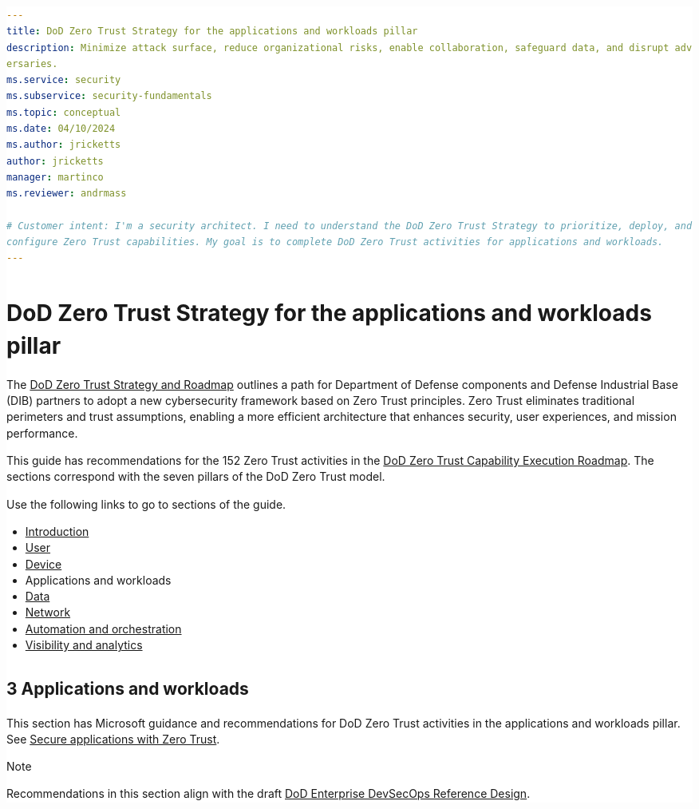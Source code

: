 ```yaml
---
title: DoD Zero Trust Strategy for the applications and workloads pillar
description: Minimize attack surface, reduce organizational risks, enable collaboration, safeguard data, and disrupt adversaries.
ms.service: security
ms.subservice: security-fundamentals
ms.topic: conceptual
ms.date: 04/10/2024
ms.author: jricketts
author: jricketts
manager: martinco
ms.reviewer: andrmass

# Customer intent: I'm a security architect. I need to understand the DoD Zero Trust Strategy to prioritize, deploy, and configure Zero Trust capabilities. My goal is to complete DoD Zero Trust activities for applications and workloads. 
---
```


# DoD Zero Trust Strategy for the applications and workloads pillar

The [DoD Zero Trust Strategy and Roadmap](https://www.defense.gov/News/Releases/Release/Article/3225919/department-of-defense-releases-zero-trust-strategy-and-roadmap/) outlines a path for Department of Defense components and Defense Industrial Base (DIB) partners to adopt a new cybersecurity framework based on Zero Trust principles. Zero Trust eliminates traditional perimeters and trust assumptions, enabling a more efficient architecture that enhances security, user experiences, and mission performance. 

This guide has recommendations for the 152 Zero Trust activities in the [DoD Zero Trust Capability Execution Roadmap](https://dodcio.defense.gov/Portals/0/Documents/Library/ZTCapabilitiesActivities.pdf). The sections correspond with the seven pillars of the DoD Zero Trust model.

Use the following links to go to sections of the guide.

* [Introduction](dod-zero-trust-strategy-intro.md)
* [User](dod-zero-trust-strategy-user.md)
* [Device](dod-zero-trust-strategy-device.md)
* Applications and workloads
* [Data](dod-zero-trust-strategy-data.md)
* [Network](dod-zero-trust-strategy-network.md)
* [Automation and orchestration](dod-zero-trust-strategy-automation.md)
* [Visibility and analytics](dod-zero-trust-strategy-visibility.md)

## 3 Applications and workloads

This section has Microsoft guidance and recommendations for DoD Zero Trust activities in the applications and workloads pillar. See [Secure applications with Zero Trust](/security/zero-trust/deploy/applications).

  > [!NOTE]
  > Recommendations in this section align with the draft [DoD Enterprise DevSecOps Reference Design](https://dodcio.defense.gov/Portals/0/Documents/Library/DoDRefDesignCloudGithub.pdf).
